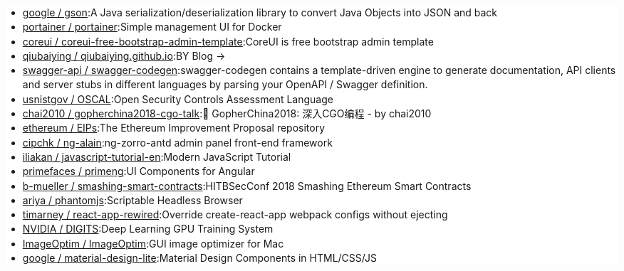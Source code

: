 * [google / gson](https://github.com/google/gson):A Java serialization/deserialization library to convert Java Objects into JSON and back
* [portainer / portainer](https://github.com/portainer/portainer):Simple management UI for Docker
* [coreui / coreui-free-bootstrap-admin-template](https://github.com/coreui/coreui-free-bootstrap-admin-template):CoreUI is free bootstrap admin template
* [qiubaiying / qiubaiying.github.io](https://github.com/qiubaiying/qiubaiying.github.io):BY Blog ->
* [swagger-api / swagger-codegen](https://github.com/swagger-api/swagger-codegen):swagger-codegen contains a template-driven engine to generate documentation, API clients and server stubs in different languages by parsing your OpenAPI / Swagger definition.
* [usnistgov / OSCAL](https://github.com/usnistgov/OSCAL):Open Security Controls Assessment Language
* [chai2010 / gopherchina2018-cgo-talk](https://github.com/chai2010/gopherchina2018-cgo-talk):📖 GopherChina2018: 深入CGO编程 - by chai2010
* [ethereum / EIPs](https://github.com/ethereum/EIPs):The Ethereum Improvement Proposal repository
* [cipchk / ng-alain](https://github.com/cipchk/ng-alain):ng-zorro-antd admin panel front-end framework
* [iliakan / javascript-tutorial-en](https://github.com/iliakan/javascript-tutorial-en):Modern JavaScript Tutorial
* [primefaces / primeng](https://github.com/primefaces/primeng):UI Components for Angular
* [b-mueller / smashing-smart-contracts](https://github.com/b-mueller/smashing-smart-contracts):HITBSecConf 2018 Smashing Ethereum Smart Contracts
* [ariya / phantomjs](https://github.com/ariya/phantomjs):Scriptable Headless Browser
* [timarney / react-app-rewired](https://github.com/timarney/react-app-rewired):Override create-react-app webpack configs without ejecting
* [NVIDIA / DIGITS](https://github.com/NVIDIA/DIGITS):Deep Learning GPU Training System
* [ImageOptim / ImageOptim](https://github.com/ImageOptim/ImageOptim):GUI image optimizer for Mac
* [google / material-design-lite](https://github.com/google/material-design-lite):Material Design Components in HTML/CSS/JS
